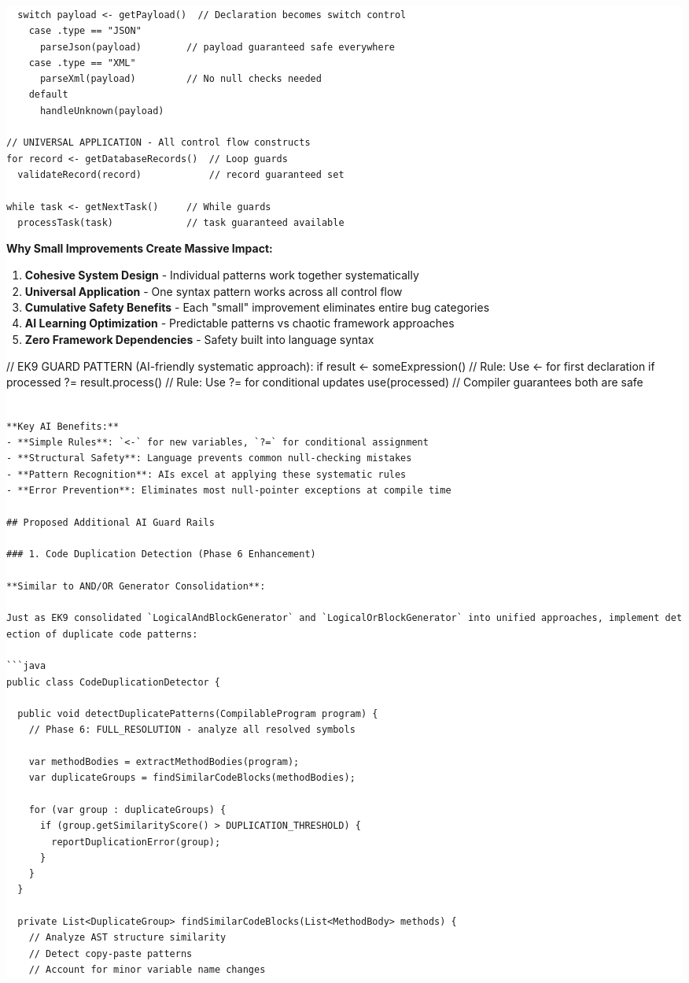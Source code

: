 ```ek9
  switch payload <- getPayload()  // Declaration becomes switch control
    case .type == "JSON"
      parseJson(payload)        // payload guaranteed safe everywhere
    case .type == "XML"
      parseXml(payload)         // No null checks needed
    default
      handleUnknown(payload)

// UNIVERSAL APPLICATION - All control flow constructs
for record <- getDatabaseRecords()  // Loop guards
  validateRecord(record)            // record guaranteed set

while task <- getNextTask()     // While guards  
  processTask(task)             // task guaranteed available
```

**Why Small Improvements Create Massive Impact:**

1. **Cohesive System Design** - Individual patterns work together systematically
2. **Universal Application** - One syntax pattern works across all control flow  
3. **Cumulative Safety Benefits** - Each "small" improvement eliminates entire bug categories
4. **AI Learning Optimization** - Predictable patterns vs chaotic framework approaches
5. **Zero Framework Dependencies** - Safety built into language syntax

// EK9 GUARD PATTERN (AI-friendly systematic approach):
if result <- someExpression()       // Rule: Use <- for first declaration
  if processed ?= result.process()  // Rule: Use ?= for conditional updates
    use(processed)                  // Compiler guarantees both are safe
```

**Key AI Benefits:**
- **Simple Rules**: `<-` for new variables, `?=` for conditional assignment
- **Structural Safety**: Language prevents common null-checking mistakes
- **Pattern Recognition**: AIs excel at applying these systematic rules
- **Error Prevention**: Eliminates most null-pointer exceptions at compile time

## Proposed Additional AI Guard Rails

### 1. Code Duplication Detection (Phase 6 Enhancement)

**Similar to AND/OR Generator Consolidation**:

Just as EK9 consolidated `LogicalAndBlockGenerator` and `LogicalOrBlockGenerator` into unified approaches, implement detection of duplicate code patterns:

```java
public class CodeDuplicationDetector {
  
  public void detectDuplicatePatterns(CompilableProgram program) {
    // Phase 6: FULL_RESOLUTION - analyze all resolved symbols
    
    var methodBodies = extractMethodBodies(program);
    var duplicateGroups = findSimilarCodeBlocks(methodBodies);
    
    for (var group : duplicateGroups) {
      if (group.getSimilarityScore() > DUPLICATION_THRESHOLD) {
        reportDuplicationError(group);
      }
    }
  }
  
  private List<DuplicateGroup> findSimilarCodeBlocks(List<MethodBody> methods) {
    // Analyze AST structure similarity
    // Detect copy-paste patterns
    // Account for minor variable name changes
```